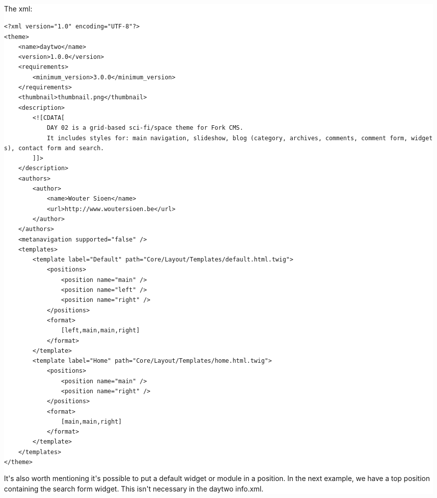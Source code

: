The xml:

```
<?xml version="1.0" encoding="UTF-8"?>
<theme>
	<name>daytwo</name>
	<version>1.0.0</version>
	<requirements>
		<minimum_version>3.0.0</minimum_version>
	</requirements>
	<thumbnail>thumbnail.png</thumbnail>
	<description>
		<![CDATA[
			DAY 02 is a grid-based sci-fi/space theme for Fork CMS.
			It includes styles for: main navigation, slideshow, blog (category, archives, comments, comment form, widgets), contact form and search.
		]]>
	</description>
	<authors>
		<author>
			<name>Wouter Sioen</name>
			<url>http://www.woutersioen.be</url>
		</author>
	</authors>
	<metanavigation supported="false" />
	<templates>
		<template label="Default" path="Core/Layout/Templates/default.html.twig">
			<positions>
				<position name="main" />
				<position name="left" />
				<position name="right" />
			</positions>
			<format>
				[left,main,main,right]
			</format>
		</template>
		<template label="Home" path="Core/Layout/Templates/home.html.twig">
			<positions>
				<position name="main" />
				<position name="right" />
			</positions>
			<format>
				[main,main,right]
			</format>
		</template>
	</templates>
</theme>
```

It's also worth mentioning it's possible to put a default widget or module in a position. In the next example, we have a top position containing the search form widget. This isn't necessary in the daytwo info.xml.
